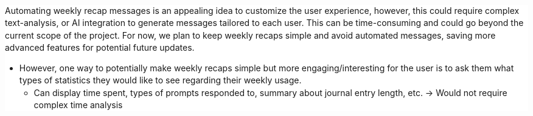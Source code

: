 Automating weekly recap messages is an appealing idea to customize the user experience, however, this could require complex text-analysis, or AI integration to generate messages tailored to each user. This can be time-consuming and could go beyond the current scope of the project. For now, we plan to keep weekly recaps simple and avoid automated messages, saving more advanced features for potential future updates.

- However, one way to potentially make weekly recaps simple but more engaging/interesting for the user is to ask them what types of statistics they would like to see regarding their weekly usage.
    - Can display time spent, types of prompts responded to, summary about journal entry length, etc. → Would not require complex time analysis
